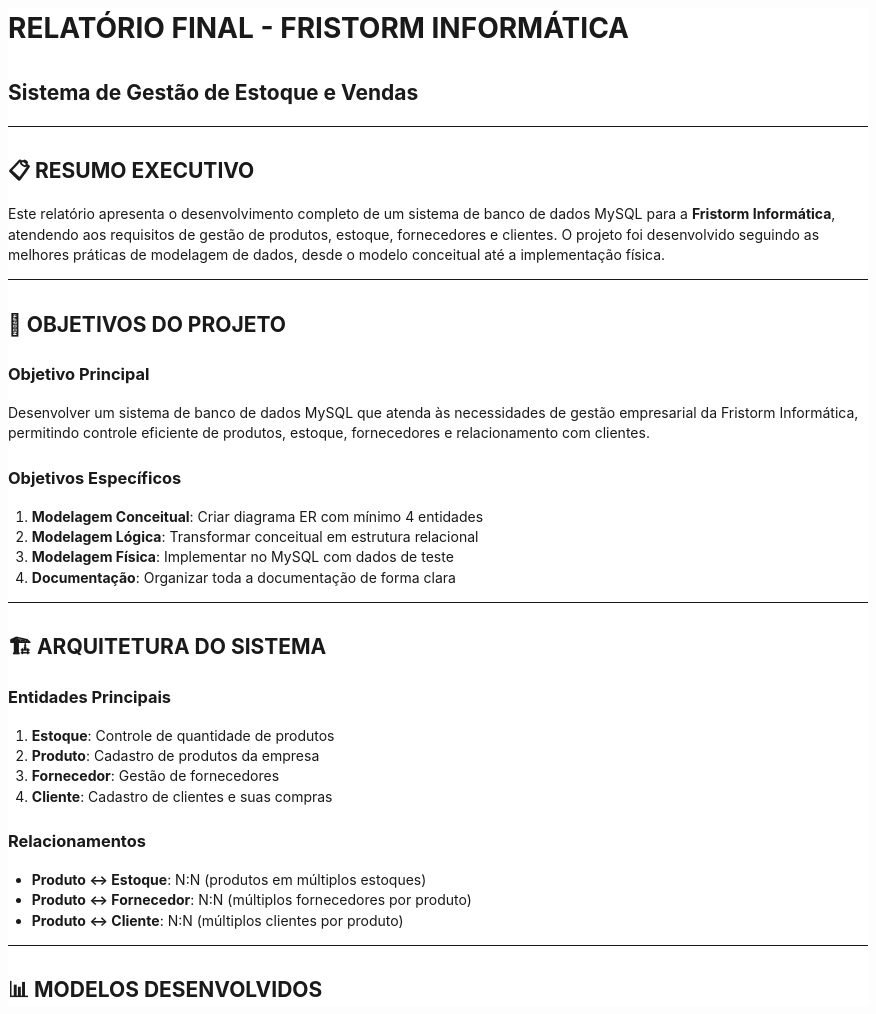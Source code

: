 # RELATÓRIO FINAL - FRISTORM INFORMÁTICA
## Sistema de Gestão de Estoque e Vendas

---

## 📋 RESUMO EXECUTIVO

Este relatório apresenta o desenvolvimento completo de um sistema de banco de dados MySQL para a **Fristorm Informática**, 
atendendo aos requisitos de gestão de produtos, estoque, fornecedores e clientes. O projeto foi desenvolvido seguindo 
as melhores práticas de modelagem de dados, desde o modelo conceitual até a implementação física.

---

## 🎯 OBJETIVOS DO PROJETO

### **Objetivo Principal**
Desenvolver um sistema de banco de dados MySQL que atenda às necessidades de gestão empresarial da Fristorm Informática, 
permitindo controle eficiente de produtos, estoque, fornecedores e relacionamento com clientes.

### **Objetivos Específicos**
1. **Modelagem Conceitual**: Criar diagrama ER com mínimo 4 entidades
2. **Modelagem Lógica**: Transformar conceitual em estrutura relacional
3. **Modelagem Física**: Implementar no MySQL com dados de teste
4. **Documentação**: Organizar toda a documentação de forma clara

---

## 🏗️ ARQUITETURA DO SISTEMA

### **Entidades Principais**
1. **Estoque**: Controle de quantidade de produtos
2. **Produto**: Cadastro de produtos da empresa
3. **Fornecedor**: Gestão de fornecedores
4. **Cliente**: Cadastro de clientes e suas compras

### **Relacionamentos**
- **Produto ↔ Estoque**: N:N (produtos em múltiplos estoques)
- **Produto ↔ Fornecedor**: N:N (múltiplos fornecedores por produto)
- **Produto ↔ Cliente**: N:N (múltiplos clientes por produto)

---

## 📊 MODELOS DESENVOLVIDOS
